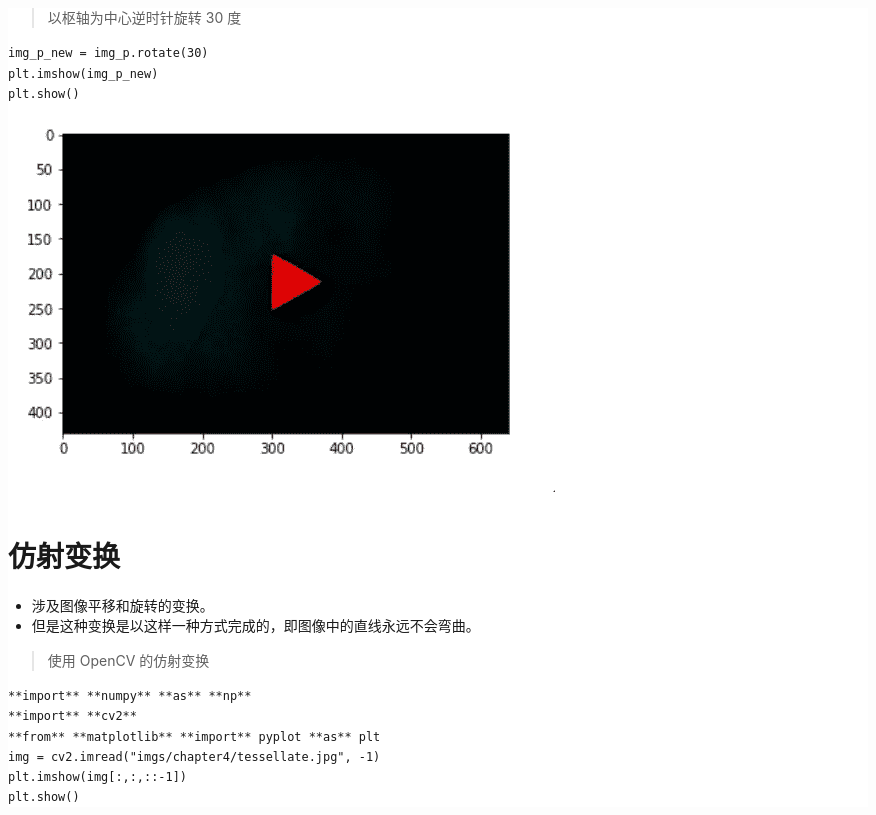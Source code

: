 > 以枢轴为中心逆时针旋转 30 度

```
img_p_new = img_p.rotate(30)
plt.imshow(img_p_new)
plt.show()
```

![](img/9c7f06100162db2c34ace3937831d6d5.png)

# **仿射变换**

*   涉及图像平移和旋转的变换。
*   但是这种变换是以这样一种方式完成的，即图像中的直线永远不会弯曲。

> 使用 OpenCV 的仿射变换

```
**import** **numpy** **as** **np**
**import** **cv2**
**from** **matplotlib** **import** pyplot **as** plt
img = cv2.imread("imgs/chapter4/tessellate.jpg", -1)
plt.imshow(img[:,:,::-1])
plt.show()
```
